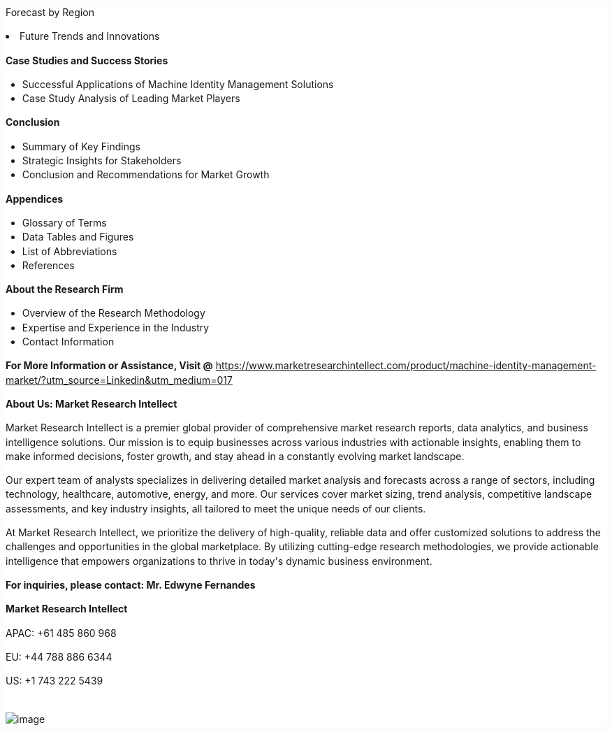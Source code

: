 Forecast by Region</li><li>Future Trends and Innovations</li></ul><p><strong>Case Studies and Success Stories</strong></p><ul><li>Successful Applications of Machine Identity Management Solutions</li><li>Case Study Analysis of Leading Market Players</li></ul><p><strong>Conclusion</strong></p><ul><li>Summary of Key Findings</li><li>Strategic Insights for Stakeholders</li><li>Conclusion and Recommendations for Market Growth</li></ul><p><strong>Appendices</strong></p><ul><li>Glossary of Terms</li><li>Data Tables and Figures</li><li>List of Abbreviations</li><li>References</li></ul><p><strong>About the Research Firm</strong></p><ul><li>Overview of the Research Methodology</li><li>Expertise and Experience in the Industry</li><li>Contact Information</li></ul></div><div class="article-main__content" data-test-id="publishing-text-block"><p><span class="font-[700]"><strong>For More Information or Assistance, Visit @</strong>&nbsp;<a href="https://www.marketresearchintellect.com/product/machine-identity-management-market/?utm_source=Linkedin&utm_medium=017">https://www.marketresearchintellect.com/product/machine-identity-management-market/?utm_source=Linkedin&utm_medium=017</a></span></p><p><strong>About Us: Market Research Intellect</strong></p><p>Market Research Intellect is a premier global provider of comprehensive market research reports, data analytics, and business intelligence solutions. Our mission is to equip businesses across various industries with actionable insights, enabling them to make informed decisions, foster growth, and stay ahead in a constantly evolving market landscape.</p><p>Our expert team of analysts specializes in delivering detailed market analysis and forecasts across a range of sectors, including technology, healthcare, automotive, energy, and more. Our services cover market sizing, trend analysis, competitive landscape assessments, and key industry insights, all tailored to meet the unique needs of our clients.</p><p>At Market Research Intellect, we prioritize the delivery of high-quality, reliable data and offer customized solutions to address the challenges and opportunities in the global marketplace. By utilizing cutting-edge research methodologies, we provide actionable intelligence that empowers organizations to thrive in today's dynamic business environment.</p><p><strong>For inquiries, please contact: Mr. Edwyne Fernandes</strong></p><p><strong>Market Research Intellect</strong></p><p>APAC: +61 485 860 968</p><p>EU: +44 788 886 6344</p><p>US: +1 743 222 5439</p></div><div class="article-main__content" data-test-id="publishing-text-block">&nbsp;</div>
![image](https://github.com/user-attachments/assets/80fff3bd-c901-4368-a04b-6f545a7f23f9)
